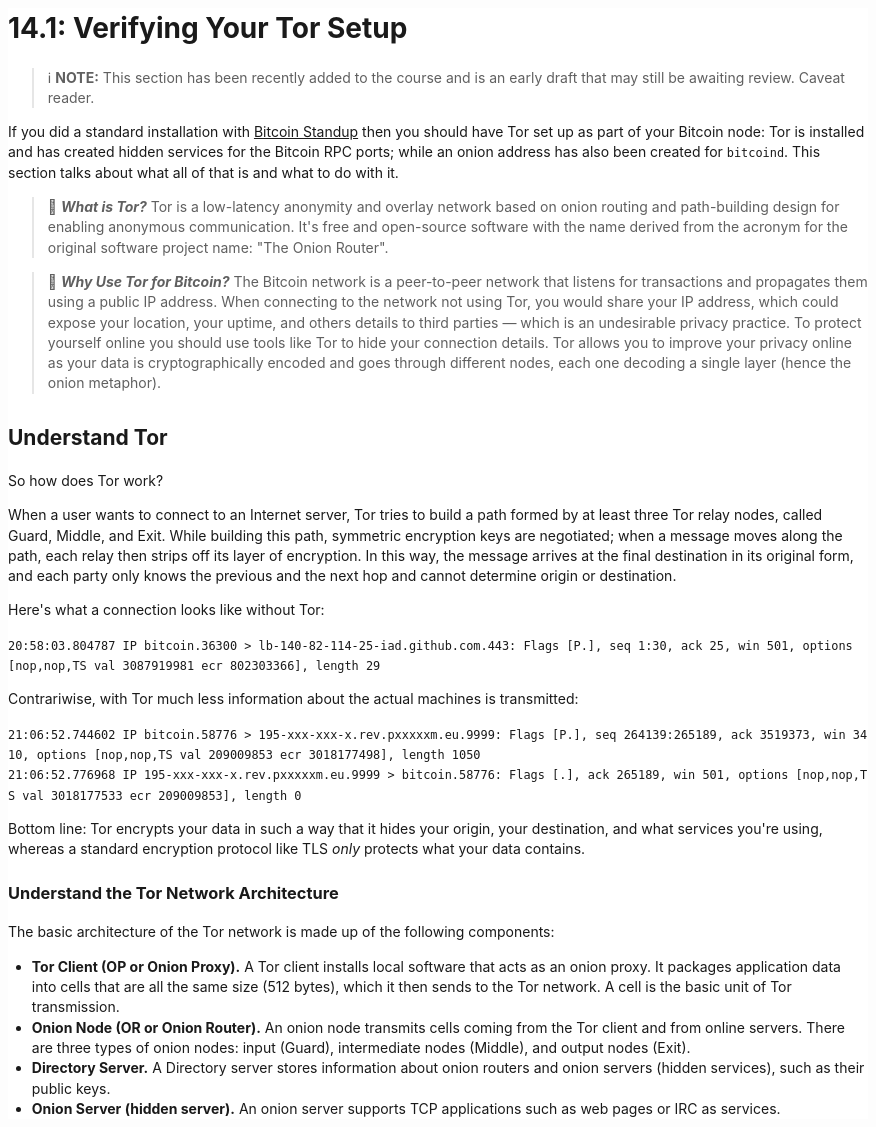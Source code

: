 # 14.1: Verifying Your Tor Setup

> :information_source: **NOTE:** This section has been recently added to the course and is an early draft that may still be awaiting review. Caveat reader.

If you did a standard installation with [Bitcoin Standup](https://github.com/BlockchainCommons/Bitcoin-Standup) then you should have Tor set up as part of your Bitcoin node: Tor is installed and has created hidden services for the Bitcoin RPC ports; while an onion address has also been created for `bitcoind`. This section talks about what all of that is and what to do with it.

> :book: ***What is Tor?*** Tor is a low-latency anonymity and overlay network based on onion routing and path-building design for enabling anonymous communication. It's free and open-source software with the name derived from the acronym for the original software project name: "The Onion Router".

> :book: ***Why Use Tor for Bitcoin?*** The Bitcoin network is a peer-to-peer network that listens for transactions and propagates them using a public IP address.  When connecting to the network not using Tor, you would share your IP address, which could expose your location, your uptime, and others details to third parties — which is an undesirable privacy practice. To protect yourself online you should use tools like Tor to hide your connection details. Tor allows you to improve your privacy online as your data is cryptographically encoded and goes through different nodes, each one decoding a single layer (hence the onion metaphor).

## Understand Tor

So how does Tor work?

When a user wants to connect to an Internet server, Tor tries to build a path formed by at least three Tor relay nodes, called Guard, Middle, and Exit. While building this path, symmetric encryption keys are negotiated; when a message moves along the path, each relay then strips off its layer of encryption. In this way, the message arrives at the final destination in its original form, and each party only knows the previous and the next hop and cannot determine origin or destination.

Here's what a connection looks like without Tor:
```
20:58:03.804787 IP bitcoin.36300 > lb-140-82-114-25-iad.github.com.443: Flags [P.], seq 1:30, ack 25, win 501, options [nop,nop,TS val 3087919981 ecr 802303366], length 29
```
Contrariwise, with Tor much less information about the actual machines is transmitted:
```
21:06:52.744602 IP bitcoin.58776 > 195-xxx-xxx-x.rev.pxxxxxm.eu.9999: Flags [P.], seq 264139:265189, ack 3519373, win 3410, options [nop,nop,TS val 209009853 ecr 3018177498], length 1050
21:06:52.776968 IP 195-xxx-xxx-x.rev.pxxxxxm.eu.9999 > bitcoin.58776: Flags [.], ack 265189, win 501, options [nop,nop,TS val 3018177533 ecr 209009853], length 0
```
Bottom line: Tor encrypts your data in such a way that it hides your origin, your destination, and what services you're using, whereas a standard encryption protocol like TLS *only* protects what your data contains.

### Understand the Tor Network Architecture

The basic architecture of the Tor network is made up of the following components:

* **Tor Client (OP or Onion Proxy).** A Tor client installs local software that acts as an onion proxy. It packages application data into cells that are all the same size (512 bytes), which it then sends to the Tor network. A cell is the basic unit of Tor transmission.
* **Onion Node (OR or Onion Router).** An onion node transmits cells coming from the Tor client and from online servers. There are three types of onion nodes: input (Guard), intermediate nodes (Middle), and output nodes (Exit).
*  **Directory Server.** A Directory server stores information about onion routers and onion servers (hidden services), such as their public keys.
*  **Onion Server (hidden server).** An onion server supports TCP applications such as web pages or IRC as services.
